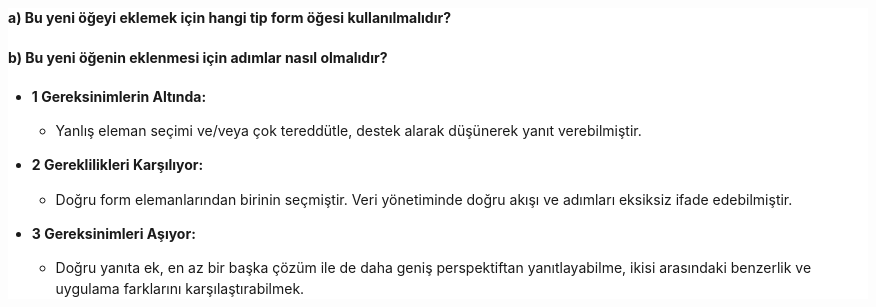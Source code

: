 #### a) Bu yeni öğeyi eklemek için hangi tip form öğesi kullanılmalıdır?

#### b) Bu yeni öğenin eklenmesi için adımlar nasıl olmalıdır?

- **1 Gereksinimlerin Altında:**
  - Yanlış eleman seçimi ve/veya çok tereddütle, destek alarak düşünerek yanıt verebilmiştir.
- **2 Gereklilikleri Karşılıyor:**

  - Doğru form elemanlarından birinin seçmiştir. Veri yönetiminde doğru akışı ve adımları eksiksiz ifade edebilmiştir.

- **3 Gereksinimleri Aşıyor:**
  - Doğru yanıta ek, en az bir başka çözüm ile de daha geniş perspektiftan yanıtlayabilme, ikisi arasındaki benzerlik ve uygulama farklarını karşılaştırabilmek.
